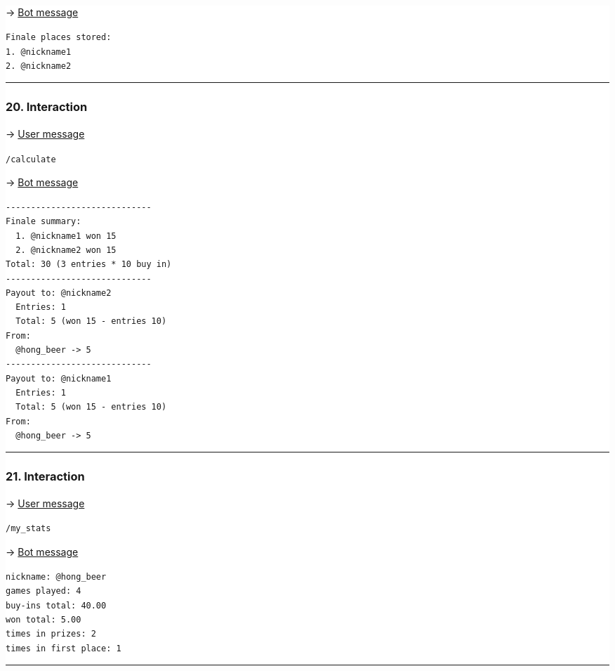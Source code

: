 &rarr; <ins>Bot message</ins>

``` 
Finale places stored:
1. @nickname1
2. @nickname2 
``` 
___

### 20. Interaction

&rarr; <ins>User message</ins>

```
/calculate 
```

&rarr; <ins>Bot message</ins>

``` 
-----------------------------
Finale summary:
  1. @nickname1 won 15
  2. @nickname2 won 15
Total: 30 (3 entries * 10 buy in)
-----------------------------
Payout to: @nickname2
  Entries: 1
  Total: 5 (won 15 - entries 10)
From:
  @hong_beer -> 5
-----------------------------
Payout to: @nickname1
  Entries: 1
  Total: 5 (won 15 - entries 10)
From:
  @hong_beer -> 5 
``` 
___

### 21. Interaction

&rarr; <ins>User message</ins>

```
/my_stats 
```

&rarr; <ins>Bot message</ins>

``` 
nickname: @hong_beer
games played: 4
buy-ins total: 40.00
won total: 5.00 
times in prizes: 2
times in first place: 1 
``` 
___